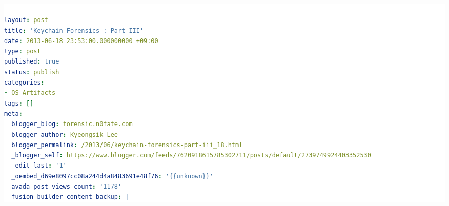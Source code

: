 ```yaml
---
layout: post
title: 'Keychain Forensics : Part III'
date: 2013-06-18 23:53:00.000000000 +09:00
type: post
published: true
status: publish
categories:
- OS Artifacts
tags: []
meta:
  blogger_blog: forensic.n0fate.com
  blogger_author: Kyeongsik Lee
  blogger_permalink: /2013/06/keychain-forensics-part-iii_18.html
  _blogger_self: https://www.blogger.com/feeds/7620918615785302711/posts/default/2739749924403352530
  _edit_last: '1'
  _oembed_d69e8097cc08a244d4a8483691e48f76: '{{unknown}}'
  avada_post_views_count: '1178'
  fusion_builder_content_backup: |-
```